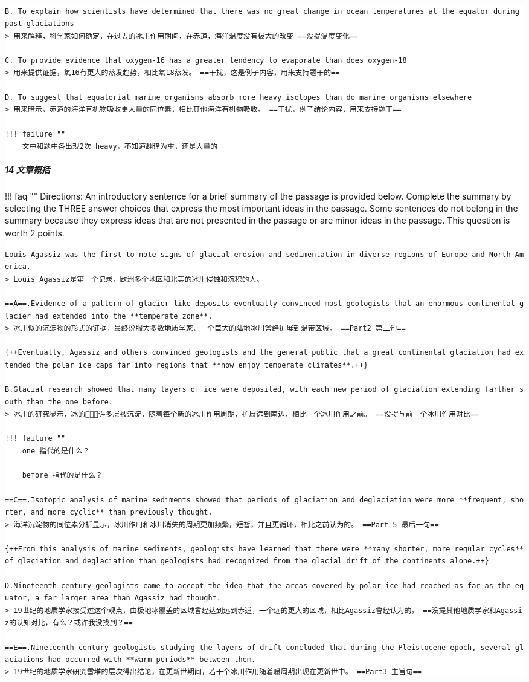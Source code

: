     B. To explain how scientists have determined that there was no great change in ocean temperatures at the equator during past glaciations
    > 用来解释，科学家如何确定，在过去的冰川作用期间，在赤道，海洋温度没有极大的改变 ==没提温度变化==
    
    C. To provide evidence that oxygen-16 has a greater tendency to evaporate than does oxygen-18
    > 用来提供证据，氧16有更大的蒸发趋势，相比氧18蒸发。 ==干扰，这是例子内容，用来支持题干的==
    
    D. To suggest that equatorial marine organisms absorb more heavy isotopes than do marine organisms elsewhere
    > 用来暗示，赤道的海洋有机物吸收更大量的同位素，相比其他海洋有机物吸收。 ==干扰，例子结论内容，用来支持题干==
    
    !!! failure ""
        文中和题中各出现2次 heavy，不知道翻译为重，还是大量的

##### 14 文章概括

!!! faq ""
    Directions: An introductory sentence for a brief summary of the passage is provided below. Complete the summary by selecting the THREE answer choices that express the most important ideas in the passage. Some sentences do not belong in the summary because they express ideas that are not presented in the passage or are minor ideas in the passage. This question is worth 2 points.
    
    Louis Agassiz was the first to note signs of glacial erosion and sedimentation in diverse regions of Europe and North America.
    > Louis Agassiz是第一个记录，欧洲多个地区和北美的冰川侵蚀和沉积的人。
    
    ==A==.Evidence of a pattern of glacier-like deposits eventually convinced most geologists that an enormous continental glacier had extended into the **temperate zone**.
    > 冰川似的沉淀物的形式的证据，最终说服大多数地质学家，一个巨大的陆地冰川曾经扩展到温带区域。 ==Part2 第二句==
    
    {++Eventually, Agassiz and others convinced geologists and the general public that a great continental glaciation had extended the polar ice caps far into regions that **now enjoy temperate climates**.++}
    
    B.Glacial research showed that many layers of ice were deposited, with each new period of glaciation extending farther south than the one before.
    > 冰川的研究显示，冰的许多层被沉淀，随着每个新的冰川作用周期，扩展远到南边，相比一个冰川作用之前。 ==没提与前一个冰川作用对比==
    
    !!! failure ""
        one 指代的是什么？
        
        before 指代的是什么？
            
    ==C==.Isotopic analysis of marine sediments showed that periods of glaciation and deglaciation were more **frequent, shorter, and more cyclic** than previously thought.
    > 海洋沉淀物的同位素分析显示，冰川作用和冰川消失的周期更加频繁，短暂，并且更循环，相比之前认为的。 ==Part 5 最后一句== 
    
    {++From this analysis of marine sediments, geologists have learned that there were **many shorter, more regular cycles** of glaciation and deglaciation than geologists had recognized from the glacial drift of the continents alone.++}
    
    D.Nineteenth-century geologists came to accept the idea that the areas covered by polar ice had reached as far as the equator, a far larger area than Agassiz had thought.
    > 19世纪的地质学家接受过这个观点，由极地冰覆盖的区域曾经达到远到赤道，一个远的更大的区域，相比Agassiz曾经认为的。 ==没提其他地质学家和Agassiz的认知对比，有么？或许我没找到？==
    
    ==E==.Nineteenth-century geologists studying the layers of drift concluded that during the Pleistocene epoch, several glaciations had occurred with **warm periods** between them.
    > 19世纪的地质学家研究雪堆的层次得出结论，在更新世期间，若干个冰川作用随着暖周期出现在更新世中。 ==Part3 主旨句==
    